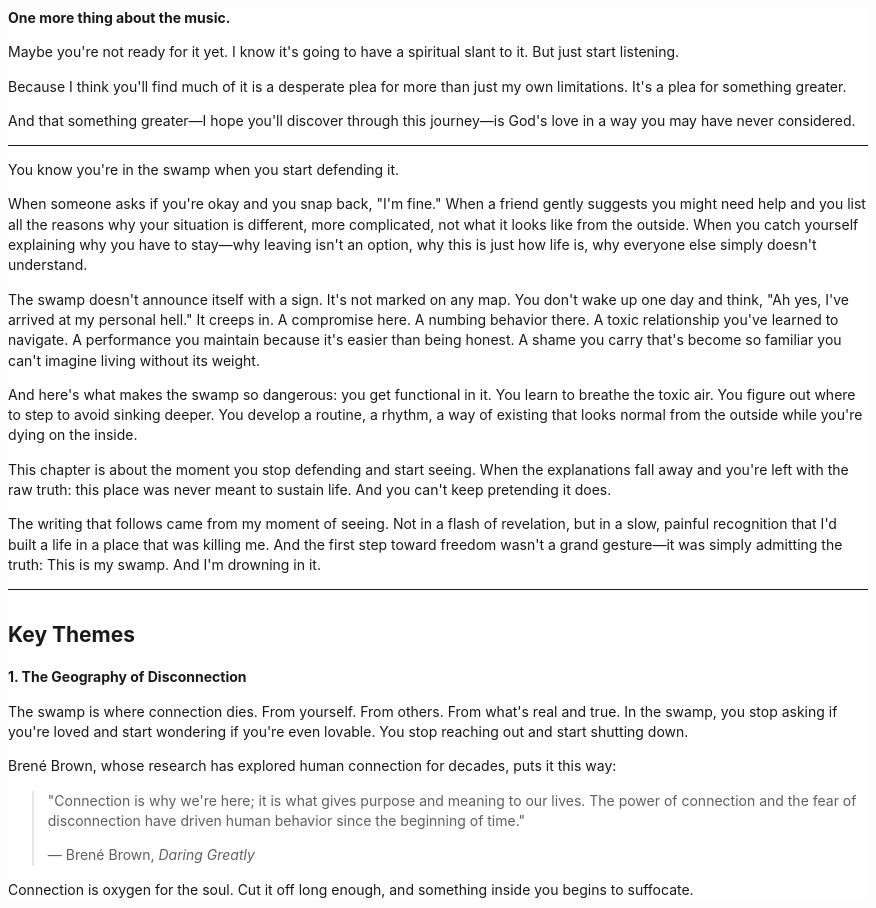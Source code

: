 
**One more thing about the music.**

Maybe you're not ready for it yet. I know it's going to have a spiritual slant to it. But just start listening.

Because I think you'll find much of it is a desperate plea for more than just my own limitations. It's a plea for something greater.

And that something greater—I hope you'll discover through this journey—is God's love in a way you may have never considered.

---

You know you're in the swamp when you start defending it.

When someone asks if you're okay and you snap back, "I'm fine." When a friend gently suggests you might need help and you list all the reasons why your situation is different, more complicated, not what it looks like from the outside. When you catch yourself explaining why you have to stay—why leaving isn't an option, why this is just how life is, why everyone else simply doesn't understand.

The swamp doesn't announce itself with a sign. It's not marked on any map. You don't wake up one day and think, "Ah yes, I've arrived at my personal hell." It creeps in. A compromise here. A numbing behavior there. A toxic relationship you've learned to navigate. A performance you maintain because it's easier than being honest. A shame you carry that's become so familiar you can't imagine living without its weight.

And here's what makes the swamp so dangerous: you get functional in it. You learn to breathe the toxic air. You figure out where to step to avoid sinking deeper. You develop a routine, a rhythm, a way of existing that looks normal from the outside while you're dying on the inside.

This chapter is about the moment you stop defending and start seeing. When the explanations fall away and you're left with the raw truth: this place was never meant to sustain life. And you can't keep pretending it does.

The writing that follows came from my moment of seeing. Not in a flash of revelation, but in a slow, painful recognition that I'd built a life in a place that was killing me. And the first step toward freedom wasn't a grand gesture—it was simply admitting the truth: This is my swamp. And I'm drowning in it.

---
## Key Themes

**1. The Geography of Disconnection**

The swamp is where connection dies. From yourself. From others. From what's real and true. In the swamp, you stop asking if you're loved and start wondering if you're even lovable. You stop reaching out and start shutting down.

Brené Brown, whose research has explored human connection for decades, puts it this way:

> "Connection is why we're here; it is what gives purpose and meaning to our lives. The power of connection and the fear of disconnection have driven human behavior since the beginning of time."
>
> — Brené Brown, *Daring Greatly*

Connection is oxygen for the soul. Cut it off long enough, and something inside you begins to suffocate.

